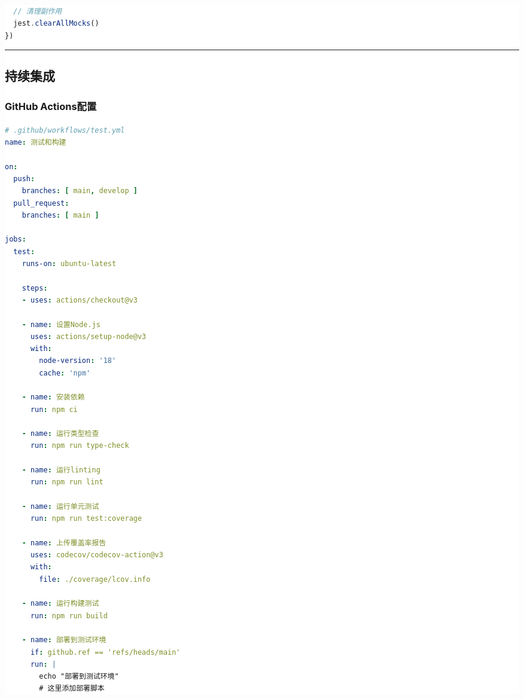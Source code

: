 ```typescript
  // 清理副作用
  jest.clearAllMocks()
})
```

---

## 持续集成

### GitHub Actions配置

```yaml
# .github/workflows/test.yml
name: 测试和构建

on:
  push:
    branches: [ main, develop ]
  pull_request:
    branches: [ main ]

jobs:
  test:
    runs-on: ubuntu-latest
    
    steps:
    - uses: actions/checkout@v3
    
    - name: 设置Node.js
      uses: actions/setup-node@v3
      with:
        node-version: '18'
        cache: 'npm'
    
    - name: 安装依赖
      run: npm ci
    
    - name: 运行类型检查
      run: npm run type-check
    
    - name: 运行linting
      run: npm run lint
    
    - name: 运行单元测试
      run: npm run test:coverage
    
    - name: 上传覆盖率报告
      uses: codecov/codecov-action@v3
      with:
        file: ./coverage/lcov.info
    
    - name: 运行构建测试
      run: npm run build
    
    - name: 部署到测试环境
      if: github.ref == 'refs/heads/main'
      run: |
        echo "部署到测试环境"
        # 这里添加部署脚本
```
